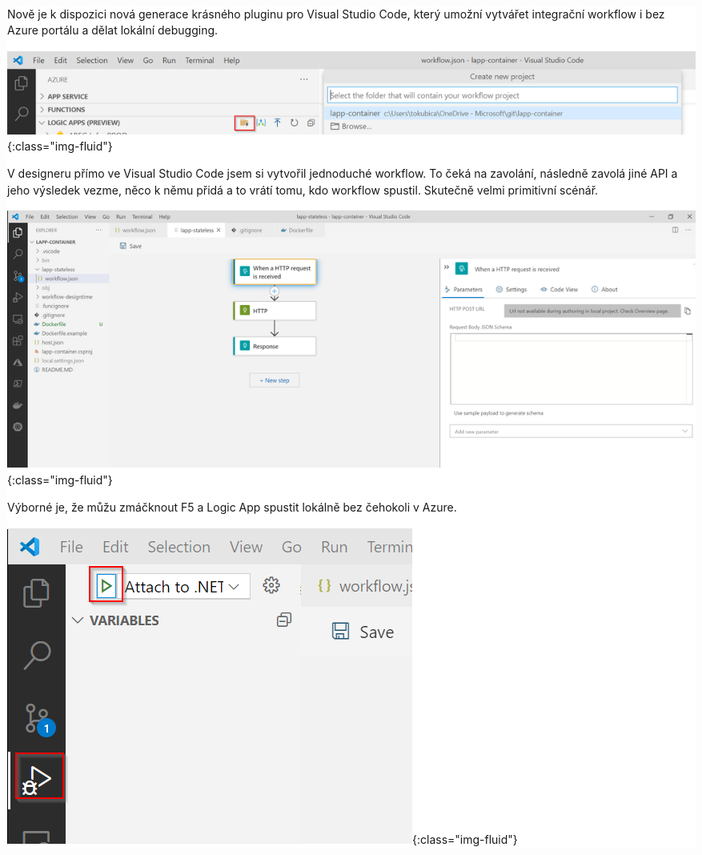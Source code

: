 Nově je k dispozici nová generace krásného pluginu pro Visual Studio Code, který umožní vytvářet integrační workflow i bez Azure portálu a dělat lokální debugging.

![](/images/2020/2020-09-24-06-29-04.png){:class="img-fluid"}

V designeru přímo ve Visual Studio Code jsem si vytvořil jednoduché workflow. To čeká na zavolání, následně zavolá jiné API a jeho výsledek vezme, něco k němu přidá a to vrátí tomu, kdo workflow spustil. Skutečně velmi primitivní scénář.

![](/images/2020/2020-09-24-06-30-46.png){:class="img-fluid"}

Výborné je, že můžu zmáčknout F5 a Logic App spustit lokálně bez čehokoli v Azure.

![](/images/2020/2020-09-24-06-31-47.png){:class="img-fluid"}
